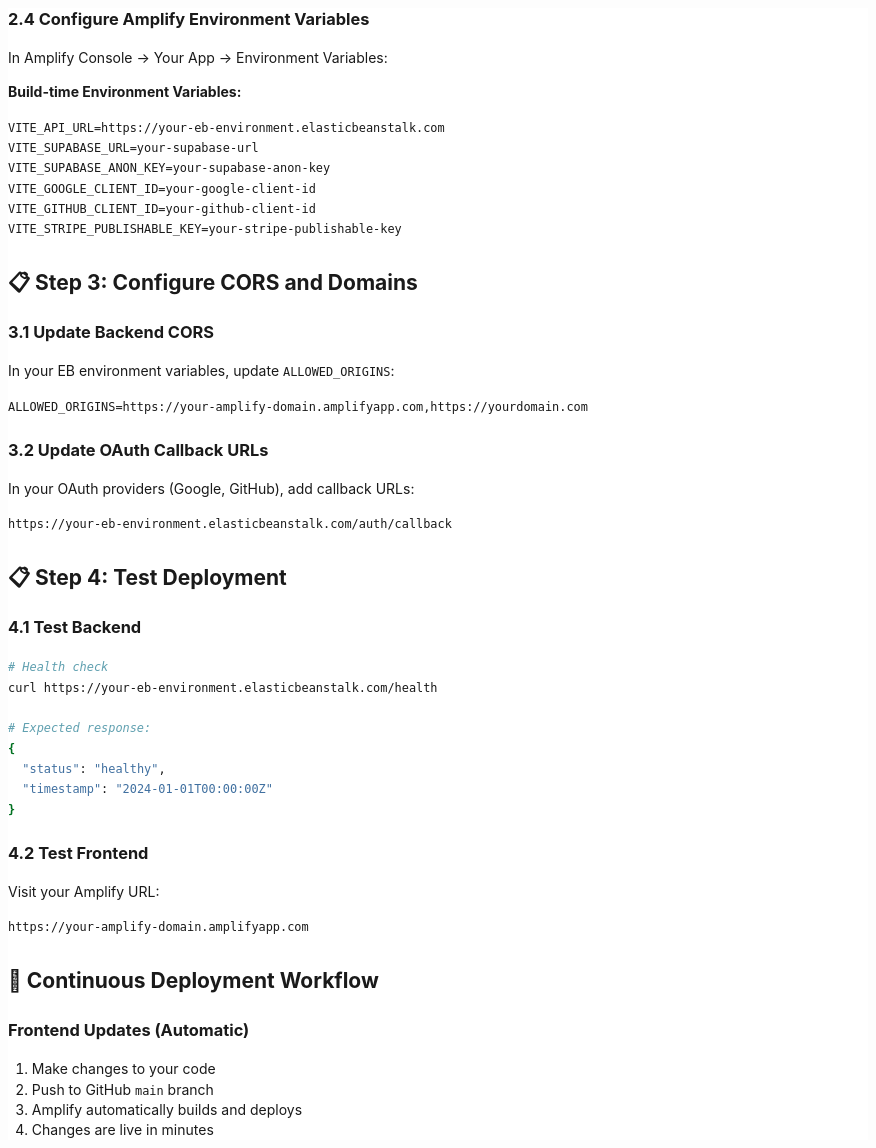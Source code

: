 ### **2.4 Configure Amplify Environment Variables**
In Amplify Console → Your App → Environment Variables:

**Build-time Environment Variables:**
```env
VITE_API_URL=https://your-eb-environment.elasticbeanstalk.com
VITE_SUPABASE_URL=your-supabase-url
VITE_SUPABASE_ANON_KEY=your-supabase-anon-key
VITE_GOOGLE_CLIENT_ID=your-google-client-id
VITE_GITHUB_CLIENT_ID=your-github-client-id
VITE_STRIPE_PUBLISHABLE_KEY=your-stripe-publishable-key
```

## 📋 **Step 3: Configure CORS and Domains**

### **3.1 Update Backend CORS**
In your EB environment variables, update `ALLOWED_ORIGINS`:
```env
ALLOWED_ORIGINS=https://your-amplify-domain.amplifyapp.com,https://yourdomain.com
```

### **3.2 Update OAuth Callback URLs**
In your OAuth providers (Google, GitHub), add callback URLs:
```
https://your-eb-environment.elasticbeanstalk.com/auth/callback
```

## 📋 **Step 4: Test Deployment**

### **4.1 Test Backend**
```bash
# Health check
curl https://your-eb-environment.elasticbeanstalk.com/health

# Expected response:
{
  "status": "healthy",
  "timestamp": "2024-01-01T00:00:00Z"
}
```

### **4.2 Test Frontend**
Visit your Amplify URL:
```
https://your-amplify-domain.amplifyapp.com
```

## 🔄 **Continuous Deployment Workflow**

### **Frontend Updates (Automatic)**
1. Make changes to your code
2. Push to GitHub `main` branch
3. Amplify automatically builds and deploys
4. Changes are live in minutes
